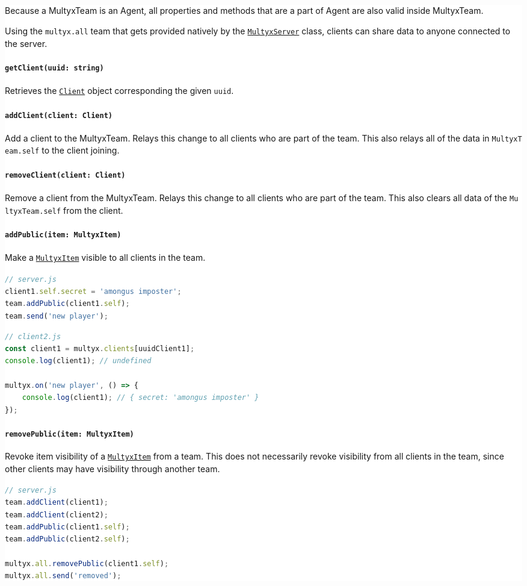 Because a MultyxTeam is an Agent, all properties and methods that are a part of Agent are also valid inside MultyxTeam.

Using the `multyx.all` team that gets provided natively by the [`MultyxServer`](#multyxserver) class, clients can share data to anyone connected to the server.

#### `getClient(uuid: string)`

Retrieves the [`Client`](#client) object corresponding the given `uuid`.

#### `addClient(client: Client)`

Add a client to the MultyxTeam. Relays this change to all clients who are part of the team. This also relays all of the data in `MultyxTeam.self` to the client joining.

#### `removeClient(client: Client)`

Remove a client from the MultyxTeam. Relays this change to all clients who are part of the team. This also clears all data of the `MultyxTeam.self` from the client.

#### `addPublic(item: MultyxItem)`

Make a [`MultyxItem`](#multyxitem) visible to all clients in the team.

```js
// server.js
client1.self.secret = 'amongus imposter';
team.addPublic(client1.self);
team.send('new player');
```

```js
// client2.js
const client1 = multyx.clients[uuidClient1];
console.log(client1); // undefined

multyx.on('new player', () => {
    console.log(client1); // { secret: 'amongus imposter' }
});
```

#### `removePublic(item: MultyxItem)`

Revoke item visibility of a [`MultyxItem`](#multyxitem) from a team. This does not necessarily revoke visibility from all clients in the team, since other clients may have visibility through another team.

```js
// server.js
team.addClient(client1);
team.addClient(client2);
team.addPublic(client1.self);
team.addPublic(client2.self);

multyx.all.removePublic(client1.self);
multyx.all.send('removed');
```
